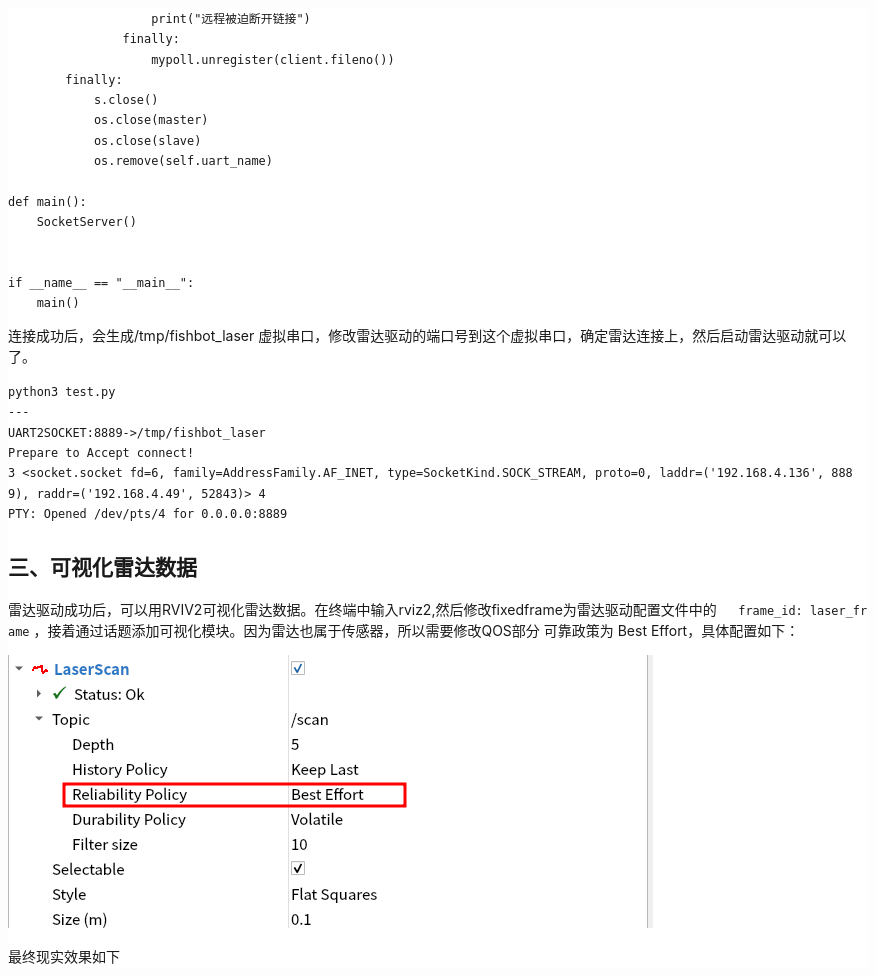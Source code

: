 ```
                    print("远程被迫断开链接")
                finally:
                    mypoll.unregister(client.fileno())
        finally:
            s.close()
            os.close(master)
            os.close(slave)
            os.remove(self.uart_name)

def main():
    SocketServer()


if __name__ == "__main__":
    main()

```

连接成功后，会生成/tmp/fishbot_laser 虚拟串口，修改雷达驱动的端口号到这个虚拟串口，确定雷达连接上，然后启动雷达驱动就可以了。

```
python3 test.py
---
UART2SOCKET:8889->/tmp/fishbot_laser
Prepare to Accept connect!
3 <socket.socket fd=6, family=AddressFamily.AF_INET, type=SocketKind.SOCK_STREAM, proto=0, laddr=('192.168.4.136', 8889), raddr=('192.168.4.49', 52843)> 4
PTY: Opened /dev/pts/4 for 0.0.0.0:8889
```

## 三、可视化雷达数据

雷达驱动成功后，可以用RVIV2可视化雷达数据。在终端中输入rviz2,然后修改fixedframe为雷达驱动配置文件中的`   frame_id: laser_frame`
，接着通过话题添加可视化模块。因为雷达也属于传感器，所以需要修改QOS部分 可靠政策为 Best Effort，具体配置如下：

![image-20230818022501630](imgs/image-20230818022501630.png)

最终现实效果如下
